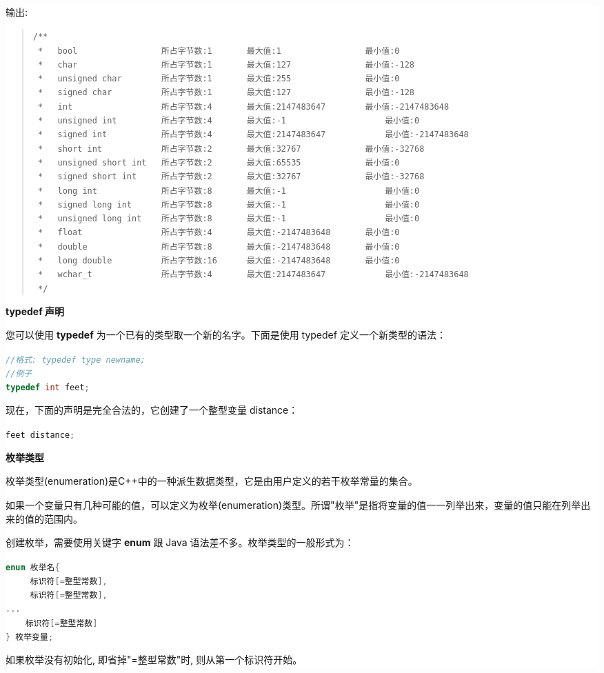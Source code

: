 输出:

> ```
> /**
>  *   bool                 所占字节数:1       最大值:1                 最小值:0
>  *   char                 所占字节数:1       最大值:127               最小值:-128
>  *   unsigned char        所占字节数:1       最大值:255               最小值:0
>  *   signed char          所占字节数:1       最大值:127               最小值:-128
>  *   int                  所占字节数:4       最大值:2147483647        最小值:-2147483648
>  *   unsigned int         所占字节数:4       最大值:-1            		最小值:0
>  *   signed int           所占字节数:4       最大值:2147483647    		最小值:-2147483648
>  *   short int            所占字节数:2       最大值:32767             最小值:-32768
>  *   unsigned short int   所占字节数:2       最大值:65535             最小值:0
>  *   signed short int     所占字节数:2       最大值:32767             最小值:-32768
>  *   long int             所占字节数:8       最大值:-1            		最小值:0
>  *   signed long int      所占字节数:8       最大值:-1            		最小值:0
>  *   unsigned long int    所占字节数:8       最大值:-1            		最小值:0
>  *   float                所占字节数:4       最大值:-2147483648       最小值:0
>  *   double               所占字节数:8       最大值:-2147483648       最小值:0
>  *   long double          所占字节数:16      最大值:-2147483648       最小值:0
>  *   wchar_t              所占字节数:4       最大值:2147483647    		最小值:-2147483648
>  */
> ```

**typedef 声明**

您可以使用 **typedef** 为一个已有的类型取一个新的名字。下面是使用 typedef 定义一个新类型的语法：

```c++
//格式: typedef type newname; 
//例子
typedef int feet;
```

现在，下面的声明是完全合法的，它创建了一个整型变量 distance：

```c++
feet distance;
```

**枚举类型**

枚举类型(enumeration)是C++中的一种派生数据类型，它是由用户定义的若干枚举常量的集合。

如果一个变量只有几种可能的值，可以定义为枚举(enumeration)类型。所谓"枚举"是指将变量的值一一列举出来，变量的值只能在列举出来的值的范围内。

创建枚举，需要使用关键字 **enum** 跟 Java 语法差不多。枚举类型的一般形式为： 

```c++
enum 枚举名{ 
     标识符[=整型常数], 
     标识符[=整型常数], 
... 
    标识符[=整型常数]
} 枚举变量;
```

如果枚举没有初始化, 即省掉"=整型常数"时, 则从第一个标识符开始。
